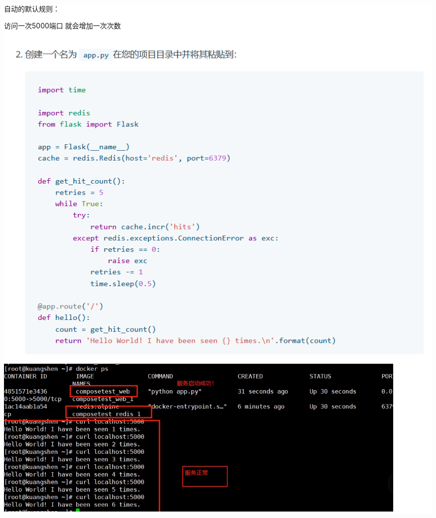 自动的默认规则：

访问一次5000端口 就会增加一次次数

![image-20210712211524829](./typora-user-images/image-20210712211524829.png)

![image-20210712211327102](./typora-user-images/image-20210712211327102.png)
